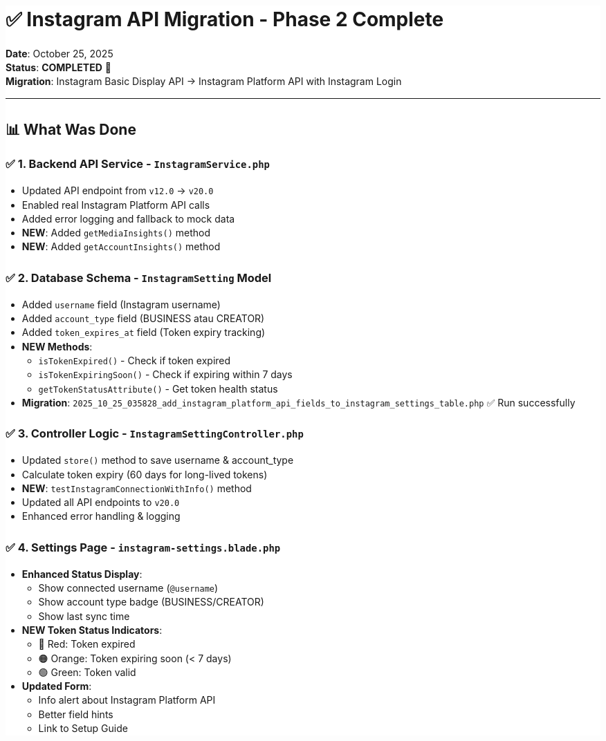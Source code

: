 # ✅ Instagram API Migration - Phase 2 Complete

**Date**: October 25, 2025  
**Status**: **COMPLETED** 🎉  
**Migration**: Instagram Basic Display API → Instagram Platform API with Instagram Login

---

## 📊 What Was Done

### ✅ 1. **Backend API Service** - `InstagramService.php`
- Updated API endpoint from `v12.0` → `v20.0`
- Enabled real Instagram Platform API calls
- Added error logging and fallback to mock data
- **NEW**: Added `getMediaInsights()` method
- **NEW**: Added `getAccountInsights()` method

### ✅ 2. **Database Schema** - `InstagramSetting` Model
- Added `username` field (Instagram username)
- Added `account_type` field (BUSINESS atau CREATOR)  
- Added `token_expires_at` field (Token expiry tracking)
- **NEW Methods**:
  - `isTokenExpired()` - Check if token expired
  - `isTokenExpiringSoon()` - Check if expiring within 7 days
  - `getTokenStatusAttribute()` - Get token health status
- **Migration**: `2025_10_25_035828_add_instagram_platform_api_fields_to_instagram_settings_table.php` ✅ Run successfully

### ✅ 3. **Controller Logic** - `InstagramSettingController.php`
- Updated `store()` method to save username & account_type
- Calculate token expiry (60 days for long-lived tokens)
- **NEW**: `testInstagramConnectionWithInfo()` method
- Updated all API endpoints to `v20.0`
- Enhanced error handling & logging

### ✅ 4. **Settings Page** - `instagram-settings.blade.php`
- **Enhanced Status Display**:
  - Show connected username (`@username`)
  - Show account type badge (BUSINESS/CREATOR)
  - Show last sync time
- **NEW Token Status Indicators**:
  - 🔴 Red: Token expired
  - 🟠 Orange: Token expiring soon (< 7 days)
  - 🟢 Green: Token valid
- **Updated Form**:
  - Info alert about Instagram Platform API
  - Better field hints
  - Link to Setup Guide
